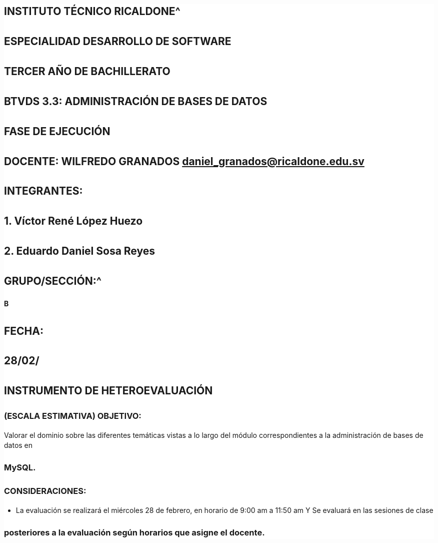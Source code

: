 ## INSTITUTO TÉCNICO RICALDONE^

## ESPECIALIDAD DESARROLLO DE SOFTWARE

## TERCER AÑO DE BACHILLERATO

## BTVDS 3.3: ADMINISTRACIÓN DE BASES DE DATOS

## FASE DE EJECUCIÓN

## DOCENTE: WILFREDO GRANADOS daniel_granados@ricaldone.edu.sv

## INTEGRANTES:

## 1. Víctor René López Huezo

## 2. Eduardo Daniel Sosa Reyes

## GRUPO/SECCIÓN:^

#### B

## FECHA:

## 28/02/

## INSTRUMENTO DE HETEROEVALUACIÓN

### (ESCALA ESTIMATIVA) OBJETIVO:

Valorar el dominio sobre las diferentes temáticas vistas a lo largo del módulo correspondientes a la administración de bases de datos en

### MySQL.

### CONSIDERACIONES:

- La evaluación se realizará el miércoles 28 de febrero, en horario de 9:00 am a 11:50 am Y Se evaluará en las sesiones de clase

### posteriores a la evaluación según horarios que asigne el docente.
